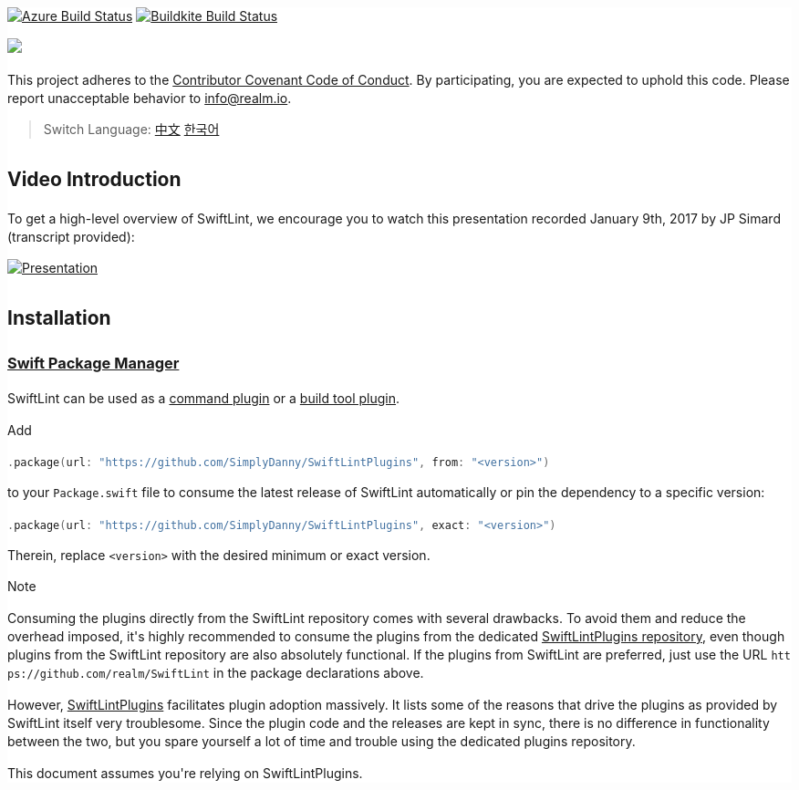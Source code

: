 [![Azure Build Status](https://dev.azure.com/jpsim/SwiftLint/_apis/build/status/realm.SwiftLint?branchName=main)](https://dev.azure.com/jpsim/SwiftLint/_build/latest?definitionId=4?branchName=main)
[![Buildkite Build Status](https://badge.buildkite.com/e2a5bc32c347e76e2793e4c5764a5f42bcd42bbe32f79c3a53.svg?branch=main)](https://buildkite.com/swiftlint/swiftlint)

![](https://raw.githubusercontent.com/realm/SwiftLint/main/assets/screenshot.png)

This project adheres to the
[Contributor Covenant Code of Conduct](https://realm.io/conduct).
By participating, you are expected to uphold this code. Please report
unacceptable behavior to [info@realm.io](mailto:info@realm.io).

> Switch Language:
> [中文](https://github.com/realm/SwiftLint/blob/main/README_CN.md)
> [한국어](https://github.com/realm/SwiftLint/blob/main/README_KR.md)

## Video Introduction

To get a high-level overview of SwiftLint, we encourage you to watch this
presentation recorded January 9th, 2017 by JP Simard (transcript provided):

[![Presentation](https://raw.githubusercontent.com/realm/SwiftLint/main/assets/presentation.svg)](https://youtu.be/9Z1nTMTejqU)

## Installation

### [Swift Package Manager](https://github.com/apple/swift-package-manager)

SwiftLint can be used as a [command plugin](#swift-package-command-plugin)
or a [build tool plugin](#build-tool-plugins).

Add

```swift
.package(url: "https://github.com/SimplyDanny/SwiftLintPlugins", from: "<version>")
```

to your `Package.swift` file to consume the latest release of SwiftLint
automatically or pin the dependency to a specific version:

```swift
.package(url: "https://github.com/SimplyDanny/SwiftLintPlugins", exact: "<version>")
```

Therein, replace `<version>` with the desired minimum or exact version.

> [!NOTE]
> Consuming the plugins directly from the SwiftLint repository comes
> with several drawbacks. To avoid them and reduce the overhead imposed, it's
> highly recommended to consume the plugins from the dedicated
> [SwiftLintPlugins repository](https://github.com/SimplyDanny/SwiftLintPlugins),
> even though plugins from the SwiftLint repository are also absolutely
> functional. If the plugins from SwiftLint are preferred, just use the URL
> `https://github.com/realm/SwiftLint` in the package declarations above.
>
> However, [SwiftLintPlugins](https://github.com/SimplyDanny/SwiftLintPlugins)
> facilitates plugin adoption massively. It lists some of the reasons that
> drive the plugins as provided by SwiftLint itself very troublesome. Since
> the plugin code and the releases are kept in sync, there is no difference
> in functionality between the two, but you spare yourself a lot of time and
> trouble using the dedicated plugins repository.
>
> This document assumes you're relying on SwiftLintPlugins.

